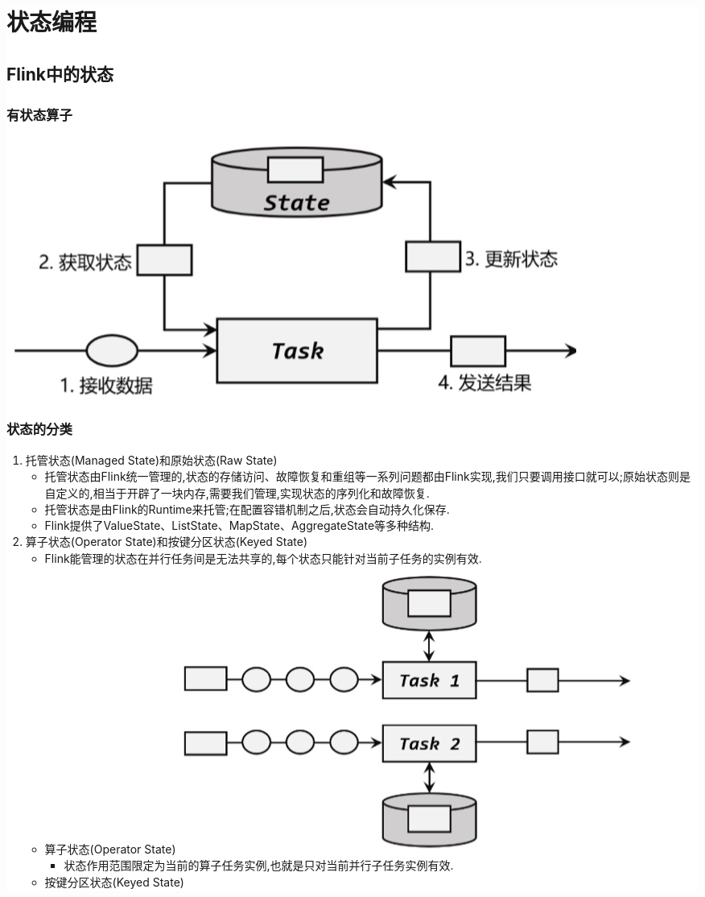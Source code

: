 # 状态编程
## Flink中的状态
### 有状态算子
![img.png](img.png)
### 状态的分类
1. 托管状态(Managed State)和原始状态(Raw State)
    * 托管状态由Flink统一管理的,状态的存储访问、故障恢复和重组等一系列问题都由Flink实现,我们只要调用接口就可以;原始状态则是自定义的,相当于开辟了一块内存,需要我们管理,实现状态的序列化和故障恢复.
    * 托管状态是由Flink的Runtime来托管;在配置容错机制之后,状态会自动持久化保存.
    * Flink提供了ValueState、ListState、MapState、AggregateState等多种结构.
2. 算子状态(Operator State)和按键分区状态(Keyed State)
    * Flink能管理的状态在并行任务间是无法共享的,每个状态只能针对当前子任务的实例有效.
    * 算子状态(Operator State)
      ![img_1.png](img_1.png)
        * 状态作用范围限定为当前的算子任务实例,也就是只对当前并行子任务实例有效.
    * 按键分区状态(Keyed State)